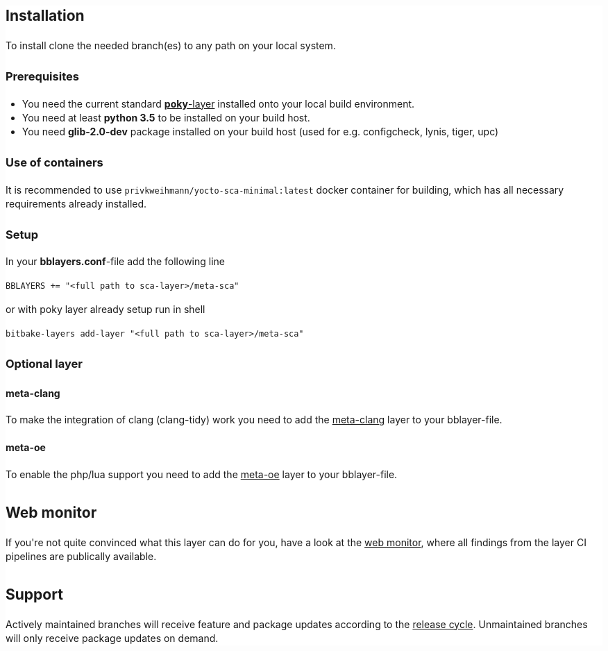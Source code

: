## Installation

To install clone the needed branch(es) to any path on your local system.

### Prerequisites

- You need the current standard [__poky__-layer](https://git.yoctoproject.org/cgit/cgit.cgi/poky/) installed onto your local build environment.
- You need at least **python 3.5** to be installed on your build host.
- You need **glib-2.0-dev** package installed on your build host (used for e.g. configcheck, lynis, tiger, upc)

### Use of containers

It is recommended to use `privkweihmann/yocto-sca-minimal:latest` docker container for building, which has all necessary requirements already installed.

### Setup

In your __bblayers.conf__-file add the following line

``` shell
BBLAYERS += "<full path to sca-layer>/meta-sca"
```

or with poky layer already setup run in shell

```shell
bitbake-layers add-layer "<full path to sca-layer>/meta-sca"
```

### Optional layer

#### meta-clang

To make the integration of clang (clang-tidy) work you need to add the [meta-clang](https://github.com/kraj/meta-clang) layer to your bblayer-file.

#### meta-oe

To enable the php/lua support you need to add the [meta-oe](http://cgit.openembedded.org/meta-openembedded) layer to your bblayer-file.

## Web monitor

If you're not quite convinced what this layer can do for you, have a look at the [web monitor](https://priv-kweihmann.github.io/), where all findings from the layer CI pipelines are publically available.

## Support

Actively maintained branches will receive feature and package updates according to the [release cycle](#release-cycle).
Unmaintained branches will only receive package updates on demand.
